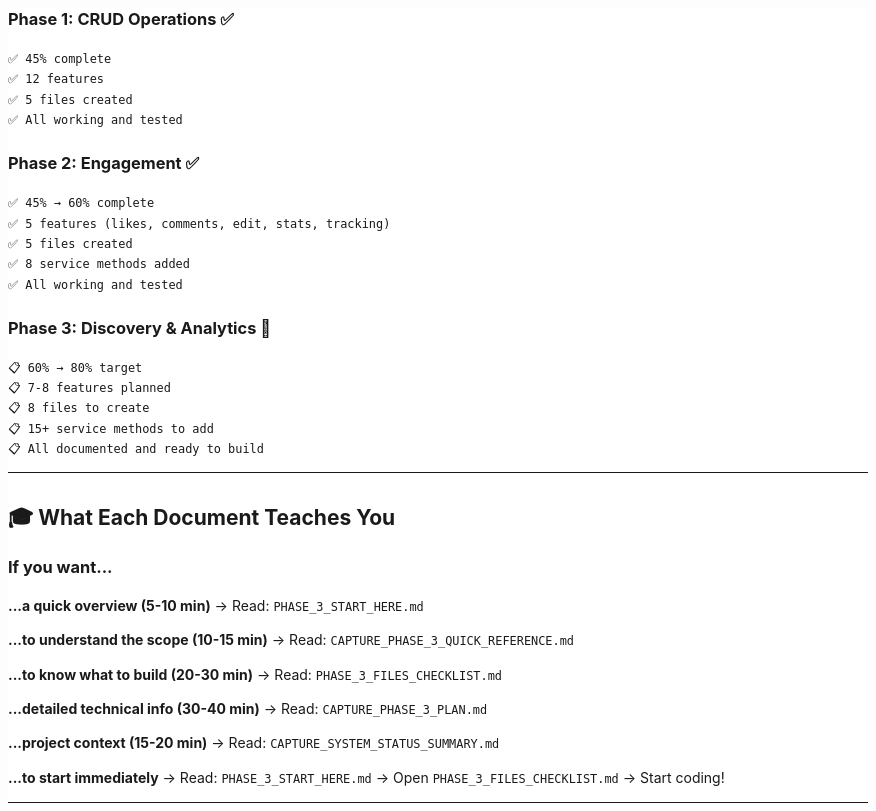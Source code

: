 ### **Phase 1: CRUD Operations** ✅

```
✅ 45% complete
✅ 12 features
✅ 5 files created
✅ All working and tested
```

### **Phase 2: Engagement** ✅

```
✅ 45% → 60% complete
✅ 5 features (likes, comments, edit, stats, tracking)
✅ 5 files created
✅ 8 service methods added
✅ All working and tested
```

### **Phase 3: Discovery & Analytics** 🔄

```
📋 60% → 80% target
📋 7-8 features planned
📋 8 files to create
📋 15+ service methods to add
📋 All documented and ready to build
```

---

## 🎓 What Each Document Teaches You

### **If you want...**

**...a quick overview (5-10 min)**
→ Read: `PHASE_3_START_HERE.md`

**...to understand the scope (10-15 min)**
→ Read: `CAPTURE_PHASE_3_QUICK_REFERENCE.md`

**...to know what to build (20-30 min)**
→ Read: `PHASE_3_FILES_CHECKLIST.md`

**...detailed technical info (30-40 min)**
→ Read: `CAPTURE_PHASE_3_PLAN.md`

**...project context (15-20 min)**
→ Read: `CAPTURE_SYSTEM_STATUS_SUMMARY.md`

**...to start immediately**
→ Read: `PHASE_3_START_HERE.md` → Open `PHASE_3_FILES_CHECKLIST.md` → Start coding!

---
